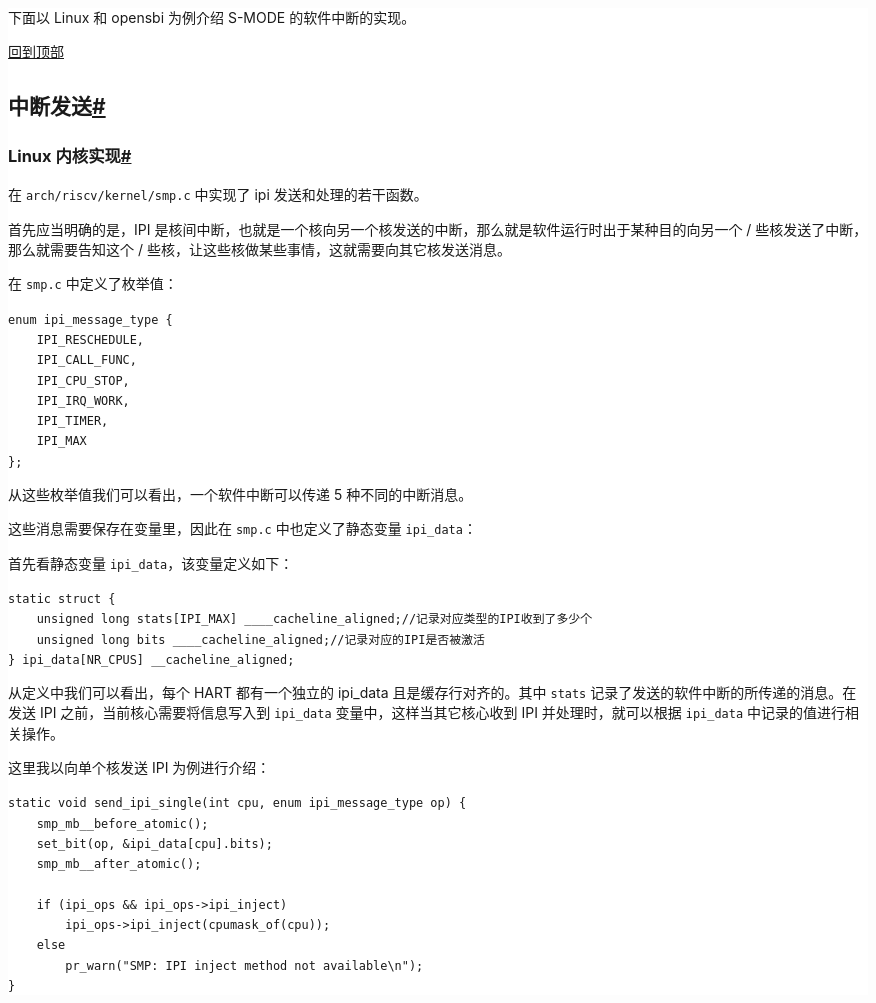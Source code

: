 下面以 Linux 和 opensbi 为例介绍 S-MODE 的软件中断的实现。

[回到顶部](#_labelTop)

## 中断发送[#](#774511774)

### Linux 内核实现[#](#2006270691)

在 `arch/riscv/kernel/smp.c` 中实现了 ipi 发送和处理的若干函数。

首先应当明确的是，IPI 是核间中断，也就是一个核向另一个核发送的中断，那么就是软件运行时出于某种目的向另一个 / 些核发送了中断，那么就需要告知这个 / 些核，让这些核做某些事情，这就需要向其它核发送消息。

在 `smp.c` 中定义了枚举值：

```
enum ipi_message_type {
    IPI_RESCHEDULE,
    IPI_CALL_FUNC,
    IPI_CPU_STOP,
    IPI_IRQ_WORK,
    IPI_TIMER,
    IPI_MAX
};
```

从这些枚举值我们可以看出，一个软件中断可以传递 5 种不同的中断消息。

这些消息需要保存在变量里，因此在 `smp.c` 中也定义了静态变量 `ipi_data`：

首先看静态变量 `ipi_data`，该变量定义如下：

```
static struct {
    unsigned long stats[IPI_MAX] ____cacheline_aligned;//记录对应类型的IPI收到了多少个
    unsigned long bits ____cacheline_aligned;//记录对应的IPI是否被激活
} ipi_data[NR_CPUS] __cacheline_aligned;
```

从定义中我们可以看出，每个 HART 都有一个独立的 ipi_data 且是缓存行对齐的。其中 `stats` 记录了发送的软件中断的所传递的消息。在发送 IPI 之前，当前核心需要将信息写入到 `ipi_data` 变量中，这样当其它核心收到 IPI 并处理时，就可以根据 `ipi_data` 中记录的值进行相关操作。

这里我以向单个核发送 IPI 为例进行介绍：

```
static void send_ipi_single(int cpu, enum ipi_message_type op) {
    smp_mb__before_atomic();
    set_bit(op, &ipi_data[cpu].bits);
    smp_mb__after_atomic();

    if (ipi_ops && ipi_ops->ipi_inject)
        ipi_ops->ipi_inject(cpumask_of(cpu));
    else
        pr_warn("SMP: IPI inject method not available\n");
}
```
